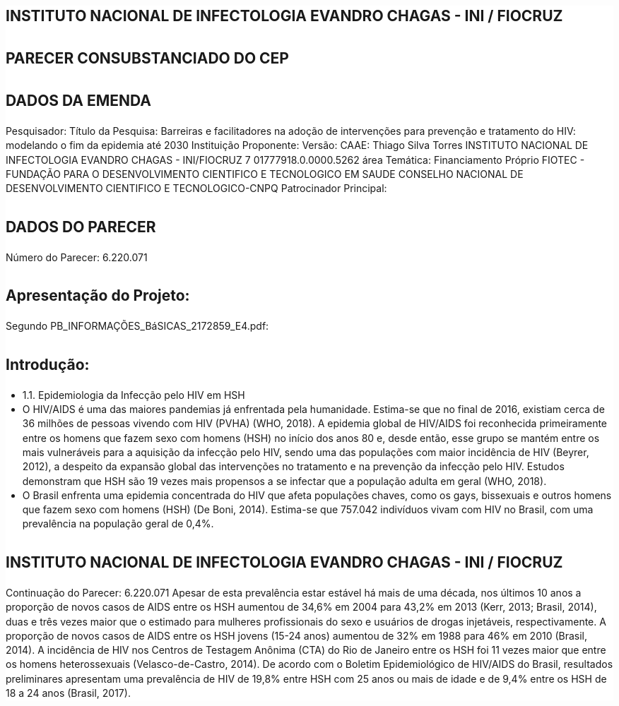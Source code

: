 ## INSTITUTO NACIONAL DE INFECTOLOGIA EVANDRO CHAGAS - INI / FIOCRUZ

## PARECER CONSUBSTANCIADO DO CEP
## DADOS DA EMENDA
Pesquisador:
Título da Pesquisa: Barreiras e facilitadores na adoção de intervenções para prevenção e tratamento do HIV: modelando o fim da epidemia até 2030
Instituição Proponente:
Versão:
CAAE:
Thiago Silva Torres
INSTITUTO NACIONAL DE INFECTOLOGIA EVANDRO CHAGAS - INI/FIOCRUZ
7
01777918.0.0000.5262
área Temática:
Financiamento Próprio FIOTEC - FUNDAÇÃO PARA O DESENVOLVIMENTO CIENTIFICO E TECNOLOGICO EM SAUDE CONSELHO NACIONAL DE DESENVOLVIMENTO CIENTIFICO E TECNOLOGICO-CNPQ
Patrocinador Principal:
## DADOS DO PARECER
Número do Parecer:
6.220.071
## Apresentação do Projeto:
Segundo PB\_INFORMAÇÕES\_BáSICAS\_2172859\_E4.pdf:
## Introdução:
- 1.1.    Epidemiologia da Infecção pelo HIV em HSH
- O HIV/AIDS é uma das maiores pandemias já enfrentada pela humanidade. Estima-se que no final de 2016, existiam cerca de 36 milhões de pessoas vivendo com HIV (PVHA) (WHO, 2018).
A epidemia global de HIV/AIDS foi reconhecida primeiramente entre os homens que fazem sexo com homens (HSH) no início dos anos 80 e, desde então, esse grupo se mantém entre os mais vulneráveis para a aquisição da infecção pelo HIV, sendo uma das populações com maior incidência de HIV (Beyrer, 2012), a despeito da expansão global das intervenções no tratamento e na prevenção da infecção pelo HIV. Estudos demonstram que HSH são 19 vezes mais propensos a se infectar que a população adulta em geral (WHO, 2018).
- O Brasil enfrenta uma epidemia concentrada do HIV que afeta populações chaves, como os gays, bissexuais e outros homens que fazem sexo com homens (HSH) (De Boni, 2014). Estima-se que 757.042 indivíduos vivam com HIV no Brasil, com uma prevalência na população geral de 0,4%.
## INSTITUTO NACIONAL DE INFECTOLOGIA EVANDRO CHAGAS - INI / FIOCRUZ

Continuação do Parecer: 6.220.071
Apesar de esta prevalência estar estável há mais de uma década, nos últimos 10 anos a proporção de novos casos de AIDS entre os HSH aumentou de 34,6% em 2004 para 43,2% em 2013 (Kerr, 2013; Brasil, 2014), duas e três vezes maior que o estimado para mulheres profissionais do sexo e usuários de drogas injetáveis, respectivamente. A proporção de novos casos de AIDS entre os HSH jovens (15-24 anos) aumentou de 32% em 1988 para 46% em 2010 (Brasil, 2014). A incidência de HIV nos Centros de Testagem Anônima (CTA) do Rio de Janeiro entre os HSH foi 11 vezes maior que entre os homens heterossexuais (Velasco-de-Castro, 2014). De acordo com o Boletim Epidemiológico de HIV/AIDS do Brasil, resultados preliminares apresentam uma prevalência de HIV de 19,8% entre HSH com 25 anos ou mais de idade e de 9,4% entre os HSH de 18 a 24 anos (Brasil, 2017).